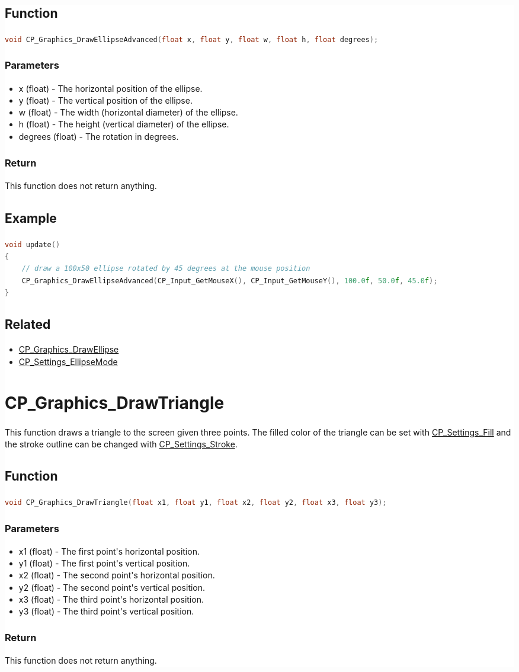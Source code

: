 ## Function
```C
void CP_Graphics_DrawEllipseAdvanced(float x, float y, float w, float h, float degrees);
```

### Parameters
* x (float) - The horizontal position of the ellipse.
* y (float) - The vertical position of the ellipse.
* w (float) - The width (horizontal diameter) of the ellipse.
* h (float) - The height (vertical diameter) of the ellipse.
* degrees (float) - The rotation in degrees.

### Return
This function does not return anything.

## Example
```C
void update()
{
    // draw a 100x50 ellipse rotated by 45 degrees at the mouse position
    CP_Graphics_DrawEllipseAdvanced(CP_Input_GetMouseX(), CP_Input_GetMouseY(), 100.0f, 50.0f, 45.0f);
}
```

## Related
* [CP_Graphics_DrawEllipse](#cp_graphics_drawellipse)
* [CP_Settings_EllipseMode](Settings.md#cp_settings_ellipsemode)

# CP_Graphics_DrawTriangle
This function draws a triangle to the screen given three points. The filled color of the triangle can be set with [CP_Settings_Fill](Settings.md#cp_settings_fill) and the stroke outline can be changed with [CP_Settings_Stroke](Settings.md#cp_settings_stroke).

## Function
```C
void CP_Graphics_DrawTriangle(float x1, float y1, float x2, float y2, float x3, float y3);
```

### Parameters
* x1 (float) - The first point's horizontal position.
* y1 (float) - The first point's vertical position.
* x2 (float) - The second point's horizontal position.
* y2 (float) - The second point's vertical position.
* x3 (float) - The third point's horizontal position.
* y3 (float) - The third point's vertical position.

### Return
This function does not return anything.

